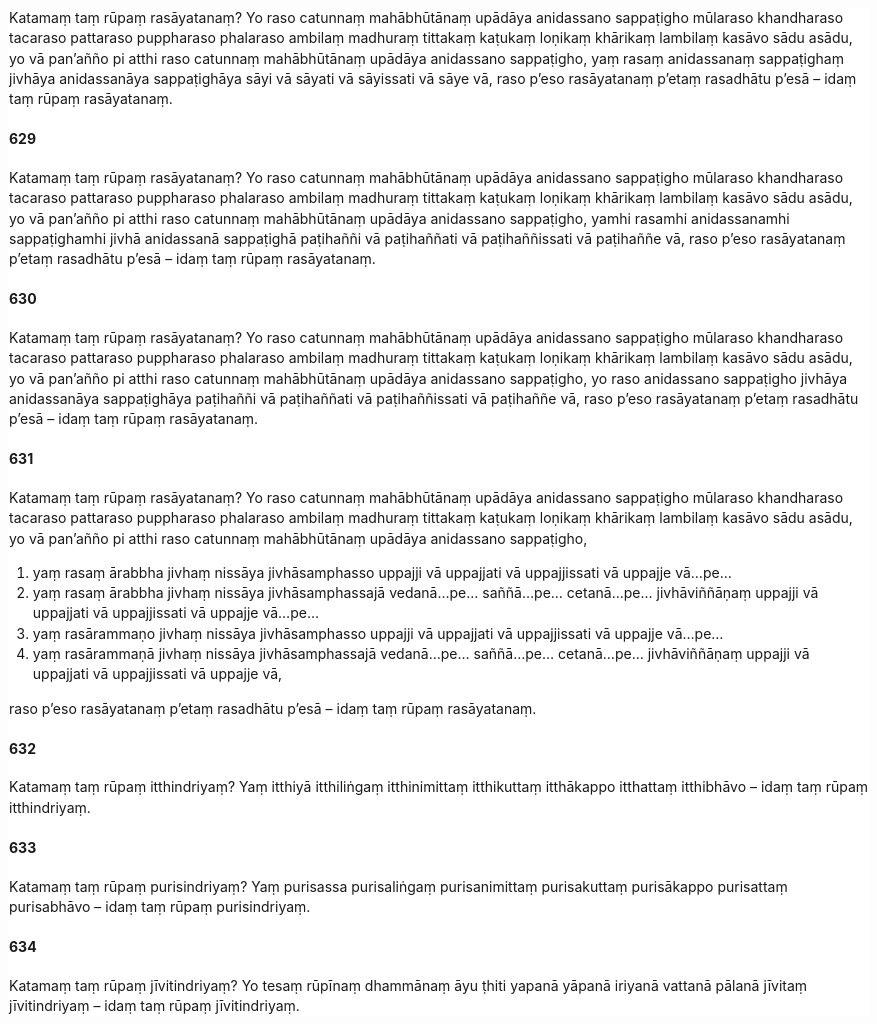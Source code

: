 Katamaṃ taṃ rūpaṃ rasāyatanaṃ? Yo raso catunnaṃ mahābhūtānaṃ upādāya anidassano sappaṭigho mūlaraso khandharaso tacaraso pattaraso puppharaso phalaraso ambilaṃ madhuraṃ tittakaṃ kaṭukaṃ loṇikaṃ khārikaṃ lambilaṃ kasāvo sādu asādu, yo vā pan’añño pi atthi raso catunnaṃ mahābhūtānaṃ upādāya anidassano sappaṭigho, yaṃ rasaṃ anidassanaṃ sappaṭighaṃ jivhāya anidassanāya sappaṭighāya sāyi vā sāyati vā sāyissati vā sāye vā, raso p’eso rasāyatanaṃ p’etaṃ rasadhātu p’esā – idaṃ taṃ rūpaṃ rasāyatanaṃ.

#### 629

Katamaṃ taṃ rūpaṃ rasāyatanaṃ? Yo raso catunnaṃ mahābhūtānaṃ upādāya anidassano sappaṭigho mūlaraso khandharaso tacaraso pattaraso puppharaso phalaraso ambilaṃ madhuraṃ tittakaṃ kaṭukaṃ loṇikaṃ khārikaṃ lambilaṃ kasāvo sādu asādu, yo vā pan’añño pi atthi raso catunnaṃ mahābhūtānaṃ upādāya anidassano sappaṭigho, yamhi rasamhi anidassanamhi sappaṭighamhi jivhā anidassanā sappaṭighā paṭihaññi vā paṭihaññati vā paṭihaññissati vā paṭihaññe vā, raso p’eso rasāyatanaṃ p’etaṃ rasadhātu p’esā – idaṃ taṃ rūpaṃ rasāyatanaṃ.

#### 630

Katamaṃ taṃ rūpaṃ rasāyatanaṃ? Yo raso catunnaṃ mahābhūtānaṃ upādāya anidassano sappaṭigho mūlaraso khandharaso tacaraso pattaraso puppharaso phalaraso ambilaṃ madhuraṃ tittakaṃ kaṭukaṃ loṇikaṃ khārikaṃ lambilaṃ kasāvo sādu asādu, yo vā pan’añño pi atthi raso catunnaṃ mahābhūtānaṃ upādāya anidassano sappaṭigho, yo raso anidassano sappaṭigho jivhāya anidassanāya sappaṭighāya paṭihaññi vā paṭihaññati vā paṭihaññissati vā paṭihaññe vā, raso p’eso rasāyatanaṃ p’etaṃ rasadhātu p’esā – idaṃ taṃ rūpaṃ rasāyatanaṃ.

#### 631

Katamaṃ taṃ rūpaṃ rasāyatanaṃ? Yo raso catunnaṃ mahābhūtānaṃ upādāya anidassano sappaṭigho mūlaraso khandharaso tacaraso pattaraso puppharaso phalaraso ambilaṃ madhuraṃ tittakaṃ kaṭukaṃ loṇikaṃ khārikaṃ lambilaṃ kasāvo sādu asādu, yo vā pan’añño pi atthi raso catunnaṃ mahābhūtānaṃ upādāya anidassano sappaṭigho,

1. yaṃ rasaṃ ārabbha jivhaṃ nissāya jivhāsamphasso uppajji vā uppajjati vā uppajjissati vā uppajje vā…pe…
1. yaṃ rasaṃ ārabbha jivhaṃ nissāya jivhāsamphassajā vedanā…pe… saññā…pe… cetanā…pe… jivhāviññāṇaṃ uppajji vā uppajjati vā uppajjissati vā uppajje vā…pe…
1. yaṃ rasārammaṇo jivhaṃ nissāya jivhāsamphasso uppajji vā uppajjati vā uppajjissati vā uppajje vā…pe…
1. yaṃ rasārammaṇā jivhaṃ nissāya jivhāsamphassajā vedanā…pe… saññā…pe… cetanā…pe… jivhāviññāṇaṃ uppajji vā uppajjati vā uppajjissati vā uppajje vā,

raso p’eso rasāyatanaṃ p’etaṃ rasadhātu p’esā – idaṃ taṃ rūpaṃ rasāyatanaṃ.

#### 632

Katamaṃ taṃ rūpaṃ itthindriyaṃ? Yaṃ itthiyā itthiliṅgaṃ itthinimittaṃ itthikuttaṃ itthākappo itthattaṃ itthibhāvo – idaṃ taṃ rūpaṃ itthindriyaṃ.

#### 633

Katamaṃ taṃ rūpaṃ purisindriyaṃ? Yaṃ purisassa purisaliṅgaṃ purisanimittaṃ purisakuttaṃ purisākappo purisattaṃ purisabhāvo – idaṃ taṃ rūpaṃ purisindriyaṃ.

#### 634

Katamaṃ taṃ rūpaṃ jīvitindriyaṃ? Yo tesaṃ rūpīnaṃ dhammānaṃ āyu ṭhiti yapanā yāpanā iriyanā vattanā pālanā jīvitaṃ jīvitindriyaṃ – idaṃ taṃ rūpaṃ jīvitindriyaṃ.
